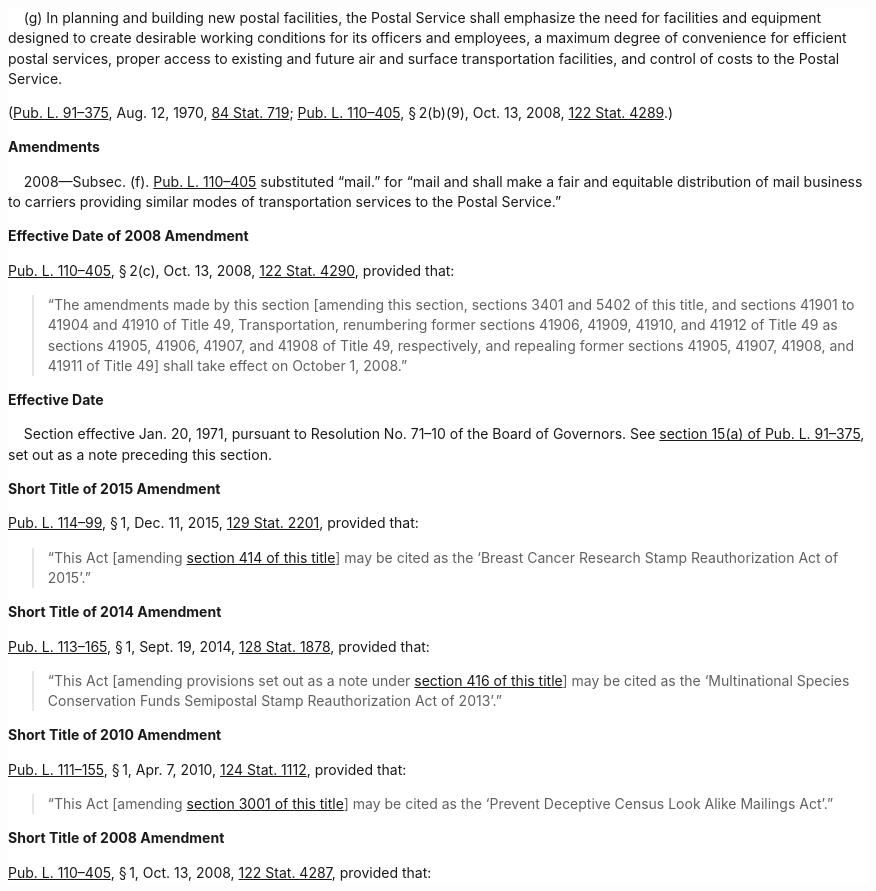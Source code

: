     (g) In planning and building new postal facilities, the Postal Service shall emphasize the need for facilities and equipment designed to create desirable working conditions for its officers and employees, a maximum degree of convenience for efficient postal services, proper access to existing and future air and surface transportation facilities, and control of costs to the Postal Service.

([Pub. L. 91–375][/us/pl/91/375], Aug. 12, 1970, [84 Stat. 719][/us/stat/84/719]; [Pub. L. 110–405][/us/pl/110/405], § 2(b)(9), Oct. 13, 2008, [122 Stat. 4289][/us/stat/122/4289].)

 __Amendments__ 

    2008—Subsec. (f). [Pub. L. 110–405][/us/pl/110/405] substituted “mail.” for “mail and shall make a fair and equitable distribution of mail business to carriers providing similar modes of transportation services to the Postal Service.”

 __Effective Date of 2008 Amendment__ 

[Pub. L. 110–405][/us/pl/110/405], § 2(c), Oct. 13, 2008, [122 Stat. 4290][/us/stat/122/4290], provided that: 

> “The amendments made by this section \[amending this section, sections 3401 and 5402 of this title, and sections 41901 to 41904 and 41910 of Title 49, Transportation, renumbering former sections 41906, 41909, 41910, and 41912 of Title 49 as sections 41905, 41906, 41907, and 41908 of Title 49, respectively, and repealing former sections 41905, 41907, 41908, and 41911 of Title 49\] shall take effect on October 1, 2008.”

 __Effective Date__ 

    Section effective Jan. 20, 1971, pursuant to Resolution No. 71–10 of the Board of Governors. See [section 15(a) of Pub. L. 91–375][/us/pl/91/375/s15/a], set out as a note preceding this section.

 __Short Title of 2015 Amendment__ 

[Pub. L. 114–99][/us/pl/114/99], § 1, Dec. 11, 2015, [129 Stat. 2201][/us/stat/129/2201], provided that: 

> “This Act \[amending [section 414 of this title][/us/usc/t39/s414]\] may be cited as the ‘Breast Cancer Research Stamp Reauthorization Act of 2015’.”

 __Short Title of 2014 Amendment__ 

[Pub. L. 113–165][/us/pl/113/165], § 1, Sept. 19, 2014, [128 Stat. 1878][/us/stat/128/1878], provided that: 

> “This Act \[amending provisions set out as a note under [section 416 of this title][/us/usc/t39/s416]\] may be cited as the ‘Multinational Species Conservation Funds Semipostal Stamp Reauthorization Act of 2013’.”

 __Short Title of 2010 Amendment__ 

[Pub. L. 111–155][/us/pl/111/155], § 1, Apr. 7, 2010, [124 Stat. 1112][/us/stat/124/1112], provided that: 

> “This Act \[amending [section 3001 of this title][/us/usc/t39/s3001]\] may be cited as the ‘Prevent Deceptive Census Look Alike Mailings Act’.”

 __Short Title of 2008 Amendment__ 

[Pub. L. 110–405][/us/pl/110/405], § 1, Oct. 13, 2008, [122 Stat. 4287][/us/stat/122/4287], provided that: 


[/us/pl/91/375]: https://publicdocs.github.io/go/links?ns=uslm&ref=%2Fus%2Fpl%2F91%2F375
[/us/stat/84/719]: https://publicdocs.github.io/go/links?ns=uslm&ref=%2Fus%2Fstat%2F84%2F719
[/us/pl/110/405]: https://publicdocs.github.io/go/links?ns=uslm&ref=%2Fus%2Fpl%2F110%2F405
[/us/stat/122/4289]: https://publicdocs.github.io/go/links?ns=uslm&ref=%2Fus%2Fstat%2F122%2F4289
[/us/pl/110/405]: https://publicdocs.github.io/go/links?ns=uslm&ref=%2Fus%2Fpl%2F110%2F405
[/us/pl/110/405]: https://publicdocs.github.io/go/links?ns=uslm&ref=%2Fus%2Fpl%2F110%2F405
[/us/stat/122/4290]: https://publicdocs.github.io/go/links?ns=uslm&ref=%2Fus%2Fstat%2F122%2F4290
[/us/pl/91/375/s15/a]: https://publicdocs.github.io/go/links?ns=uslm&ref=%2Fus%2Fpl%2F91%2F375%2Fs15%2Fa
[/us/pl/114/99]: https://publicdocs.github.io/go/links?ns=uslm&ref=%2Fus%2Fpl%2F114%2F99
[/us/stat/129/2201]: https://publicdocs.github.io/go/links?ns=uslm&ref=%2Fus%2Fstat%2F129%2F2201
[/us/usc/t39/s414]: https://publicdocs.github.io/go/links?ns=uslm&ref=%2Fus%2Fusc%2Ft39%2Fs414
[/us/pl/113/165]: https://publicdocs.github.io/go/links?ns=uslm&ref=%2Fus%2Fpl%2F113%2F165
[/us/stat/128/1878]: https://publicdocs.github.io/go/links?ns=uslm&ref=%2Fus%2Fstat%2F128%2F1878
[/us/usc/t39/s416]: https://publicdocs.github.io/go/links?ns=uslm&ref=%2Fus%2Fusc%2Ft39%2Fs416
[/us/pl/111/155]: https://publicdocs.github.io/go/links?ns=uslm&ref=%2Fus%2Fpl%2F111%2F155
[/us/stat/124/1112]: https://publicdocs.github.io/go/links?ns=uslm&ref=%2Fus%2Fstat%2F124%2F1112
[/us/usc/t39/s3001]: https://publicdocs.github.io/go/links?ns=uslm&ref=%2Fus%2Fusc%2Ft39%2Fs3001
[/us/pl/110/405]: https://publicdocs.github.io/go/links?ns=uslm&ref=%2Fus%2Fpl%2F110%2F405
[/us/stat/122/4287]: https://publicdocs.github.io/go/links?ns=uslm&ref=%2Fus%2Fstat%2F122%2F4287
[/us/pl/109/435]: https://publicdocs.github.io/go/links?ns=uslm&ref=%2Fus%2Fpl%2F109%2F435
[/us/stat/120/3198]: https://publicdocs.github.io/go/links?ns=uslm&ref=%2Fus%2Fstat%2F120%2F3198
[/us/pl/108/447/dJ/tIII]: https://publicdocs.github.io/go/links?ns=uslm&ref=%2Fus%2Fpl%2F108%2F447%2FdJ%2FtIII
[/us/stat/118/3350]: https://publicdocs.github.io/go/links?ns=uslm&ref=%2Fus%2Fstat%2F118%2F3350
[/us/usc/t39/s5402]: https://publicdocs.github.io/go/links?ns=uslm&ref=%2Fus%2Fusc%2Ft39%2Fs5402
[/us/pl/108/86]: https://publicdocs.github.io/go/links?ns=uslm&ref=%2Fus%2Fpl%2F108%2F86
[/us/stat/117/1052]: https://publicdocs.github.io/go/links?ns=uslm&ref=%2Fus%2Fstat%2F117%2F1052
[/us/usc/t39/s1004]: https://publicdocs.github.io/go/links?ns=uslm&ref=%2Fus%2Fusc%2Ft39%2Fs1004
[/us/usc/t39/s1004]: https://publicdocs.github.io/go/links?ns=uslm&ref=%2Fus%2Fusc%2Ft39%2Fs1004
[/us/pl/107/206/tIII]: https://publicdocs.github.io/go/links?ns=uslm&ref=%2Fus%2Fpl%2F107%2F206%2FtIII
[/us/stat/116/910]: https://publicdocs.github.io/go/links?ns=uslm&ref=%2Fus%2Fstat%2F116%2F910
[/us/usc/t39/s5402]: https://publicdocs.github.io/go/links?ns=uslm&ref=%2Fus%2Fusc%2Ft39%2Fs5402
[/us/usc/t19/s2703]: https://publicdocs.github.io/go/links?ns=uslm&ref=%2Fus%2Fusc%2Ft19%2Fs2703
[/us/usc/t43/s1626]: https://publicdocs.github.io/go/links?ns=uslm&ref=%2Fus%2Fusc%2Ft43%2Fs1626
[/us/usc/t49/s41901]: https://publicdocs.github.io/go/links?ns=uslm&ref=%2Fus%2Fusc%2Ft49%2Fs41901
[/us/usc/t39/s5402]: https://publicdocs.github.io/go/links?ns=uslm&ref=%2Fus%2Fusc%2Ft39%2Fs5402
[/us/usc/t1/s112]: https://publicdocs.github.io/go/links?ns=uslm&ref=%2Fus%2Fusc%2Ft1%2Fs112
[/us/pl/107/67/tVI]: https://publicdocs.github.io/go/links?ns=uslm&ref=%2Fus%2Fpl%2F107%2F67%2FtVI
[/us/stat/115/556]: https://publicdocs.github.io/go/links?ns=uslm&ref=%2Fus%2Fstat%2F115%2F556
[/us/usc/t39/s414]: https://publicdocs.github.io/go/links?ns=uslm&ref=%2Fus%2Fusc%2Ft39%2Fs414
[/us/usc/t39/s414]: https://publicdocs.github.io/go/links?ns=uslm&ref=%2Fus%2Fusc%2Ft39%2Fs414
[/us/pl/106/253]: https://publicdocs.github.io/go/links?ns=uslm&ref=%2Fus%2Fpl%2F106%2F253
[/us/stat/114/634]: https://publicdocs.github.io/go/links?ns=uslm&ref=%2Fus%2Fstat%2F114%2F634
[/us/usc/t39/s416]: https://publicdocs.github.io/go/links?ns=uslm&ref=%2Fus%2Fusc%2Ft39%2Fs416
[/us/usc/t39/s414]: https://publicdocs.github.io/go/links?ns=uslm&ref=%2Fus%2Fusc%2Ft39%2Fs414
[/us/pl/105/241]: https://publicdocs.github.io/go/links?ns=uslm&ref=%2Fus%2Fpl%2F105%2F241
[/us/stat/112/1572]: https://publicdocs.github.io/go/links?ns=uslm&ref=%2Fus%2Fstat%2F112%2F1572
[/us/usc/t39/s415]: https://publicdocs.github.io/go/links?ns=uslm&ref=%2Fus%2Fusc%2Ft39%2Fs415
[/us/usc/t5/s7902]: https://publicdocs.github.io/go/links?ns=uslm&ref=%2Fus%2Fusc%2Ft5%2Fs7902
[/us/pl/105/41]: https://publicdocs.github.io/go/links?ns=uslm&ref=%2Fus%2Fpl%2F105%2F41
[/us/stat/111/1119]: https://publicdocs.github.io/go/links?ns=uslm&ref=%2Fus%2Fstat%2F111%2F1119
[/us/usc/t39/s414]: https://publicdocs.github.io/go/links?ns=uslm&ref=%2Fus%2Fusc%2Ft39%2Fs414
[/us/usc/t39/s414]: https://publicdocs.github.io/go/links?ns=uslm&ref=%2Fus%2Fusc%2Ft39%2Fs414
[/us/pl/103/123/tVII]: https://publicdocs.github.io/go/links?ns=uslm&ref=%2Fus%2Fpl%2F103%2F123%2FtVII
[/us/stat/107/1267]: https://publicdocs.github.io/go/links?ns=uslm&ref=%2Fus%2Fstat%2F107%2F1267
[/us/usc/t39/s3642]: https://publicdocs.github.io/go/links?ns=uslm&ref=%2Fus%2Fusc%2Ft39%2Fs3642
[/us/pl/94/421]: https://publicdocs.github.io/go/links?ns=uslm&ref=%2Fus%2Fpl%2F94%2F421
[/us/stat/90/1303]: https://publicdocs.github.io/go/links?ns=uslm&ref=%2Fus%2Fstat%2F90%2F1303
[/us/pl/91/375]: https://publicdocs.github.io/go/links?ns=uslm&ref=%2Fus%2Fpl%2F91%2F375
[/us/stat/84/719]: https://publicdocs.github.io/go/links?ns=uslm&ref=%2Fus%2Fstat%2F84%2F719
[/us/usc/t2/s356]: https://publicdocs.github.io/go/links?ns=uslm&ref=%2Fus%2Fusc%2Ft2%2Fs356
[/us/usc/t3/s19]: https://publicdocs.github.io/go/links?ns=uslm&ref=%2Fus%2Fusc%2Ft3%2Fs19
[/us/usc/t15/s637]: https://publicdocs.github.io/go/links?ns=uslm&ref=%2Fus%2Fusc%2Ft15%2Fs637
[/us/usc/t22/s611]: https://publicdocs.github.io/go/links?ns=uslm&ref=%2Fus%2Fusc%2Ft22%2Fs611
[/us/usc/t42/s2942]: https://publicdocs.github.io/go/links?ns=uslm&ref=%2Fus%2Fusc%2Ft42%2Fs2942
[/us/usc/t5/s3327]: https://publicdocs.github.io/go/links?ns=uslm&ref=%2Fus%2Fusc%2Ft5%2Fs3327